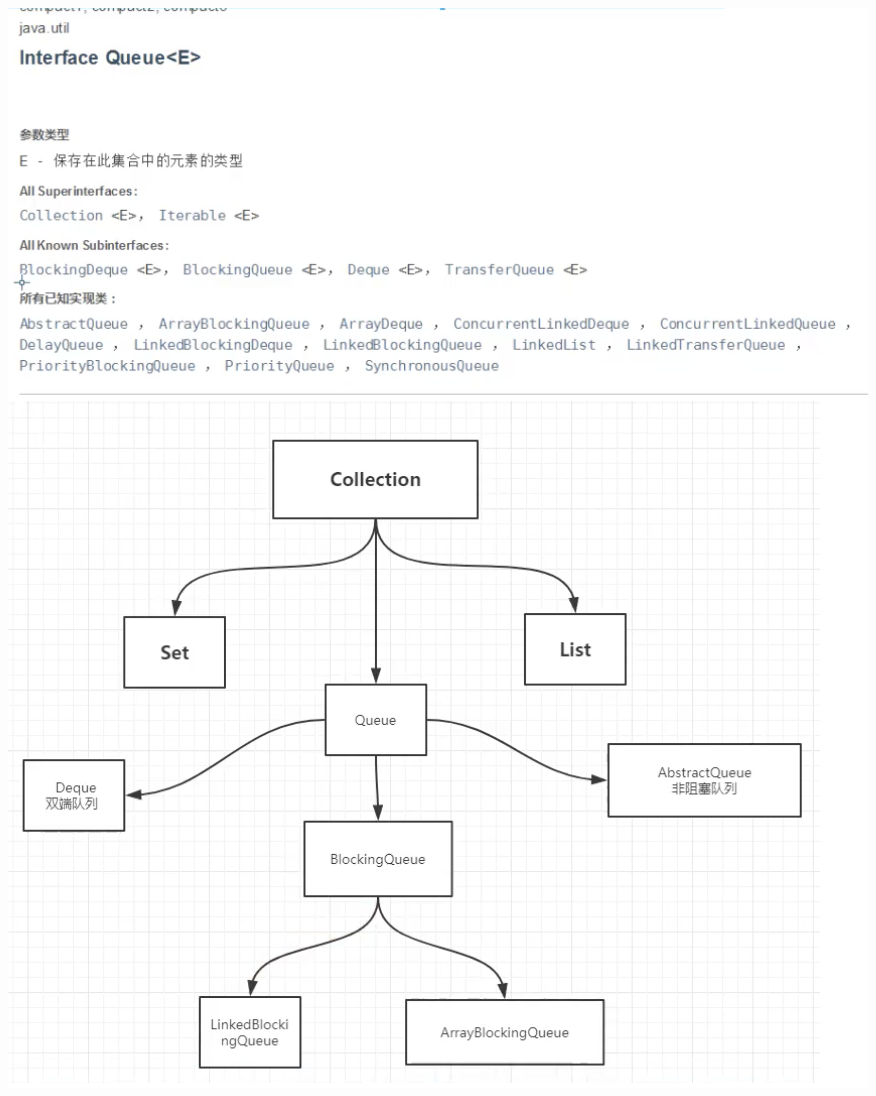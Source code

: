 <img src="./image/螢幕快照 2021-05-09 上午11.37.58.png" />

<img src="./image/螢幕快照 2021-05-09 上午11.39.57.png" />
